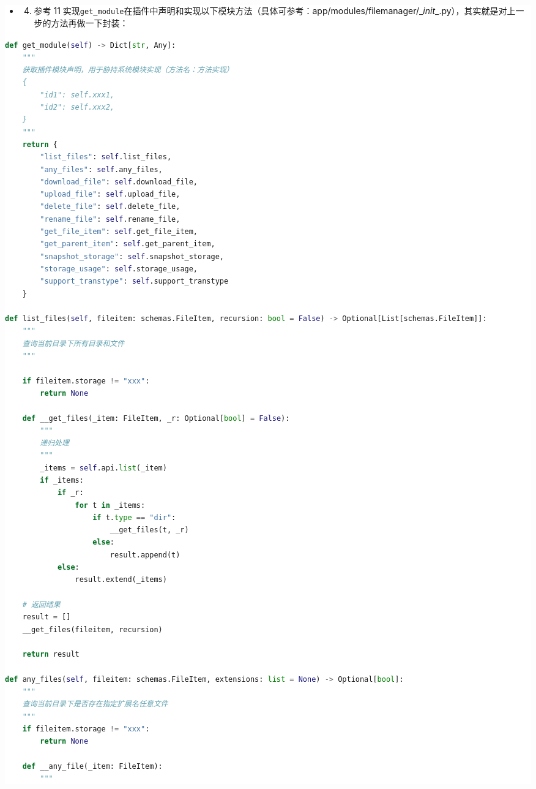 - 4. 参考 11 实现`get_module`在插件中声明和实现以下模块方法（具体可参考：app/modules/filemanager/\__init__.py），其实就是对上一步的方法再做一下封装：
```python
def get_module(self) -> Dict[str, Any]:
    """
    获取插件模块声明，用于胁持系统模块实现（方法名：方法实现）
    {
        "id1": self.xxx1,
        "id2": self.xxx2,
    }
    """
    return {
        "list_files": self.list_files,
        "any_files": self.any_files,
        "download_file": self.download_file,
        "upload_file": self.upload_file,
        "delete_file": self.delete_file,
        "rename_file": self.rename_file,
        "get_file_item": self.get_file_item,
        "get_parent_item": self.get_parent_item,
        "snapshot_storage": self.snapshot_storage,
        "storage_usage": self.storage_usage,
        "support_transtype": self.support_transtype
    }

def list_files(self, fileitem: schemas.FileItem, recursion: bool = False) -> Optional[List[schemas.FileItem]]:
    """
    查询当前目录下所有目录和文件
    """
    
    if fileitem.storage != "xxx":
        return None

    def __get_files(_item: FileItem, _r: Optional[bool] = False):
        """
        递归处理
        """
        _items = self.api.list(_item)
        if _items:
            if _r:
                for t in _items:
                    if t.type == "dir":
                        __get_files(t, _r)
                    else:
                        result.append(t)
            else:
                result.extend(_items)

    # 返回结果
    result = []
    __get_files(fileitem, recursion)

    return result

def any_files(self, fileitem: schemas.FileItem, extensions: list = None) -> Optional[bool]:
    """
    查询当前目录下是否存在指定扩展名任意文件
    """
    if fileitem.storage != "xxx":
        return None
    
    def __any_file(_item: FileItem):
        """
```